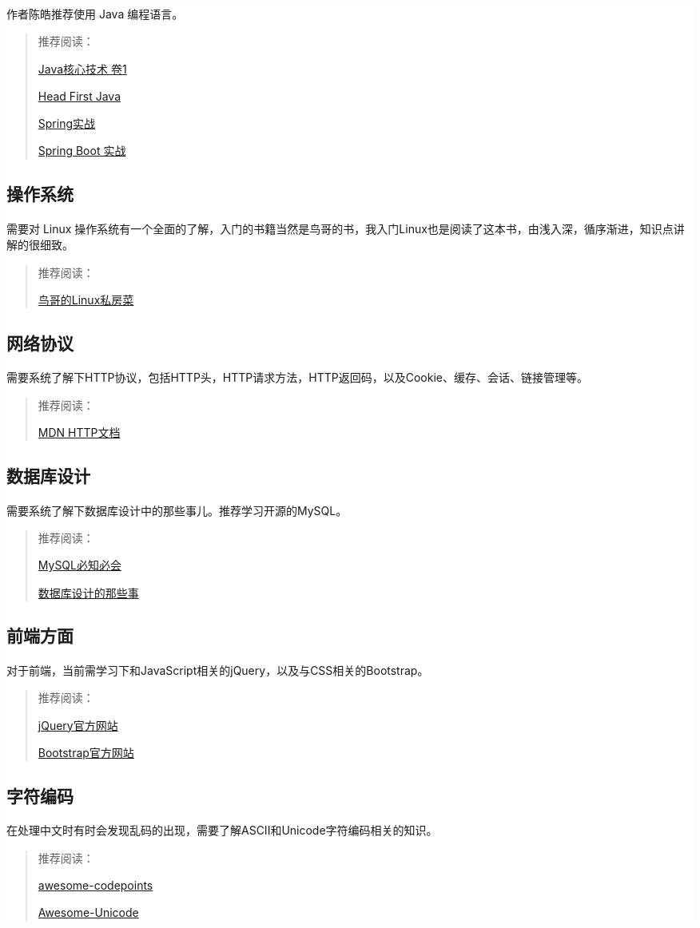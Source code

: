 作者陈皓推荐使用 Java 编程语言。

> 推荐阅读：
>
> [Java核心技术 卷1](https://book.douban.com/subject/26880667/)
>
> [Head First Java](https://book.douban.com/subject/2000732/)
>
> [Spring实战](https://book.douban.com/subject/26767354/)
>
> [Spring Boot 实战](https://book.douban.com/subject/26857423/)

## 操作系统

需要对 Linux 操作系统有一个全面的了解，入门的书籍当然是鸟哥的书，我入门Linux也是阅读了这本书，由浅入深，循序渐进，知识点讲解的很细致。

> 推荐阅读：
>
> [鸟哥的Linux私房菜](https://book.douban.com/subject/4889838/)

## 网络协议

需要系统了解下HTTP协议，包括HTTP头，HTTP请求方法，HTTP返回码，以及Cookie、缓存、会话、链接管理等。

> 推荐阅读：
>
> [MDN HTTP文档](https://developer.mozilla.org/zh-CN/docs/Web/HTTP)

## 数据库设计

需要系统了解下数据库设计中的那些事儿。推荐学习开源的MySQL。

> 推荐阅读：
>
> [MySQL必知必会](https://book.douban.com/subject/3354490/)
>
> [数据库设计的那些事](https://www.imooc.com/learn/117)

## 前端方面

对于前端，当前需学习下和JavaScript相关的jQuery，以及与CSS相关的Bootstrap。

> 推荐阅读：
>
> [jQuery官方网站](https://jquery.com/)
>
> [Bootstrap官方网站](https://getbootstrap.com/)

## 字符编码

在处理中文时有时会发现乱码的出现，需要了解ASCII和Unicode字符编码相关的知识。

> 推荐阅读：
>
> [awesome-codepoints](https://github.com/Codepoints/awesome-codepoints)
>
> [Awesome-Unicode](https://github.com/Wisdom/Awesome-Unicode)
